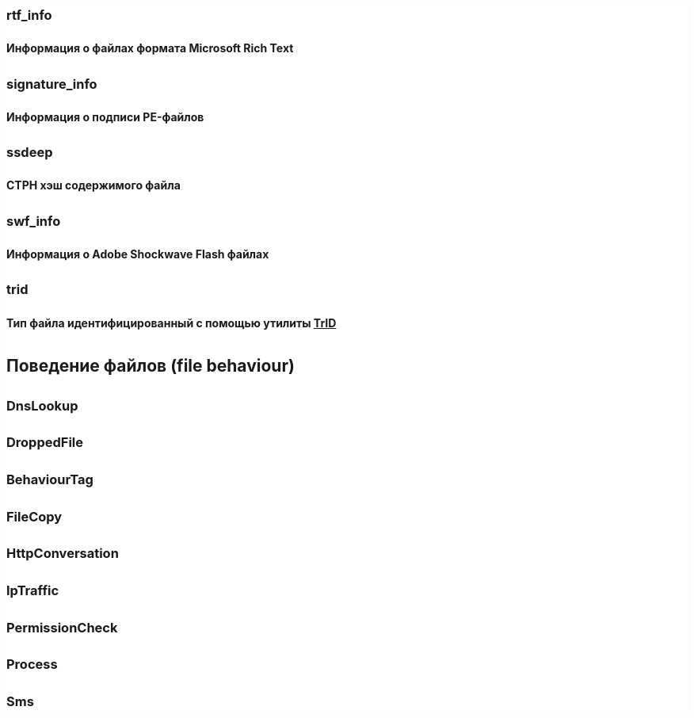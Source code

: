
### <a name="rtf_info"> rtf_info </a>
#### Информация о файлах формата Microsoft Rich Text


### <a name="signature_info"> signature_info </a>
#### Информация о подписи PE-файлов


### <a name="ssdeep"> ssdeep </a>
#### CTPH хэш содержимого файла


### <a name="swf_info"> swf_info </a>
#### Информация о Adobe Shockwave Flash файлах


### <a name="trid"> trid </a>
#### Тип файла идентифицированный с помощью утилиты [TrID](http://mark0.net/soft-trid-e.html)


## <a name="file_behaviour"> Поведение файлов (file behaviour) </a>


### <a name="DnsLookup"> DnsLookup </a>


### <a name="DroppedFile"> DroppedFile </a>


### <a name="BehaviourTag"> BehaviourTag </a>


### <a name="FileCopy"> FileCopy </a>


### <a name="HttpConversation"> HttpConversation </a>


### <a name="IpTraffic"> IpTraffic </a>


### <a name="PermissionCheck"> PermissionCheck </a>


### <a name="Process"> Process </a>


### <a name="Sms"> Sms </a>

